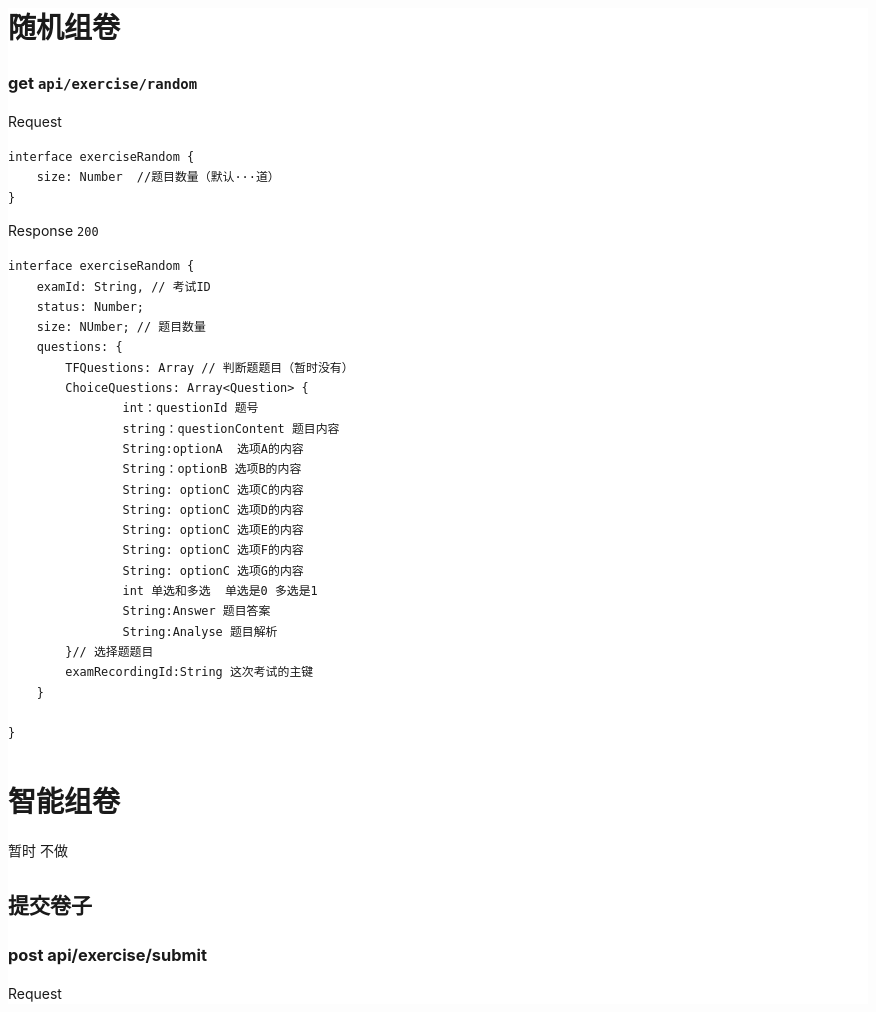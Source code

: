 # 随机组卷

### get `api/exercise/random`

Request

```
interface exerciseRandom {
    size: Number  //题目数量（默认···道）
}  
```

Response `200`

```
interface exerciseRandom {
	examId: String, // 考试ID
    status: Number;
    size: NUmber; // 题目数量
    questions: {
        TFQuestions: Array // 判断题题目（暂时没有）
        ChoiceQuestions: Array<Question> {
        		int：questionId 题号
        		string：questionContent 题目内容
        		String:optionA  选项A的内容
        		String：optionB 选项B的内容
        		String: optionC 选项C的内容
        		String: optionC 选项D的内容
        		String: optionC 选项E的内容
        		String: optionC 选项F的内容
        		String: optionC 选项G的内容
        		int 单选和多选  单选是0 多选是1
        		String:Answer 题目答案
        		String:Analyse 题目解析
        }// 选择题题目
        examRecordingId:String 这次考试的主键 
    }
  
} 
```

# 智能组卷

暂时 不做



## 提交卷子

### post api/exercise/submit

Request
